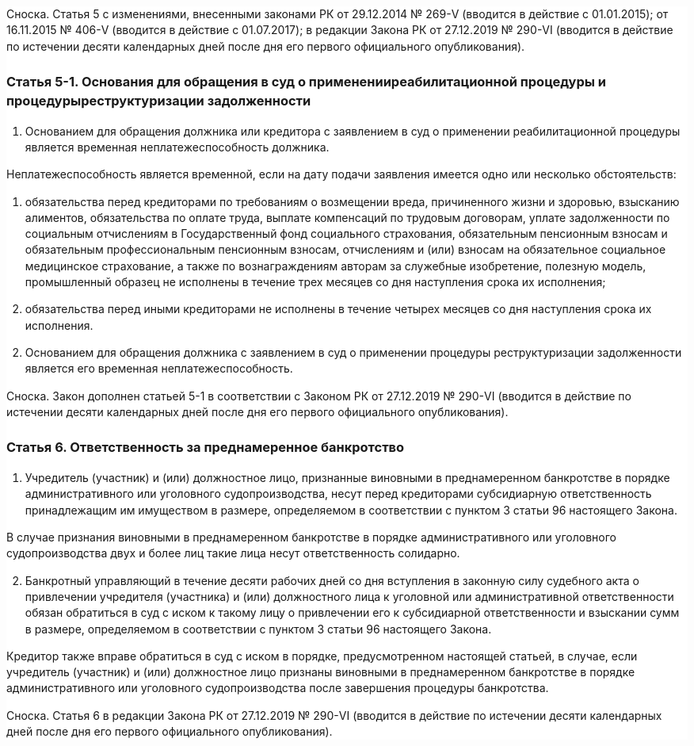 Сноска. Статья 5 с изменениями, внесенными законами РК от 29.12.2014 № 269-V (вводится в действие с 01.01.2015); от 16.11.2015 № 406-V (вводится в действие с 01.07.2017); в редакции Закона РК от 27.12.2019 № 290-VІ (вводится в действие по истечении десяти календарных дней после дня его первого официального опубликования).

### Статья 5-1. Основания для обращения в суд о примененииреабилитационной процедуры и процедурыреструктуризации задолженности

1. Основанием для обращения должника или кредитора с заявлением в суд о применении реабилитационной процедуры является временная неплатежеспособность должника.

Неплатежеспособность является временной, если на дату подачи заявления имеется одно или несколько обстоятельств:

1) обязательства перед кредиторами по требованиям о возмещении вреда, причиненного жизни и здоровью, взысканию алиментов, обязательства по оплате труда, выплате компенсаций по трудовым договорам, уплате задолженности по социальным отчислениям в Государственный фонд социального страхования, обязательным пенсионным взносам и обязательным профессиональным пенсионным взносам, отчислениям и (или) взносам на обязательное социальное медицинское страхование, а также по вознаграждениям авторам за служебные изобретение, полезную модель, промышленный образец не исполнены в течение трех месяцев со дня наступления срока их исполнения;

2) обязательства перед иными кредиторами не исполнены в течение четырех месяцев со дня наступления срока их исполнения.

2. Основанием для обращения должника с заявлением в суд о применении процедуры реструктуризации задолженности является его временная неплатежеспособность.

Сноска. Закон дополнен статьей 5-1 в соответствии с Законом РК от 27.12.2019 № 290-VІ (вводится в действие по истечении десяти календарных дней после дня его первого официального опубликования).

### Статья 6. Ответственность за преднамеренное банкротство

1. Учредитель (участник) и (или) должностное лицо, признанные виновными в преднамеренном банкротстве в порядке административного или уголовного судопроизводства, несут перед кредиторами субсидиарную ответственность принадлежащим им имуществом в размере, определяемом в соответствии с пунктом 3 статьи 96 настоящего Закона.

В случае признания виновными в преднамеренном банкротстве в порядке административного или уголовного судопроизводства двух и более лиц такие лица несут ответственность солидарно.

2. Банкротный управляющий в течение десяти рабочих дней со дня вступления в законную силу судебного акта о привлечении учредителя (участника) и (или) должностного лица к уголовной или административной ответственности обязан обратиться в суд с иском к такому лицу о привлечении его к субсидиарной ответственности и взыскании сумм в размере, определяемом в соответствии с пунктом 3 статьи 96 настоящего Закона.

Кредитор также вправе обратиться в суд с иском в порядке, предусмотренном настоящей статьей, в случае, если учредитель (участник) и (или) должностное лицо признаны виновными в преднамеренном банкротстве в порядке административного или уголовного судопроизводства после завершения процедуры банкротства.

Сноска. Статья 6 в редакции Закона РК от 27.12.2019 № 290-VІ (вводится в действие по истечении десяти календарных дней после дня его первого официального опубликования).
